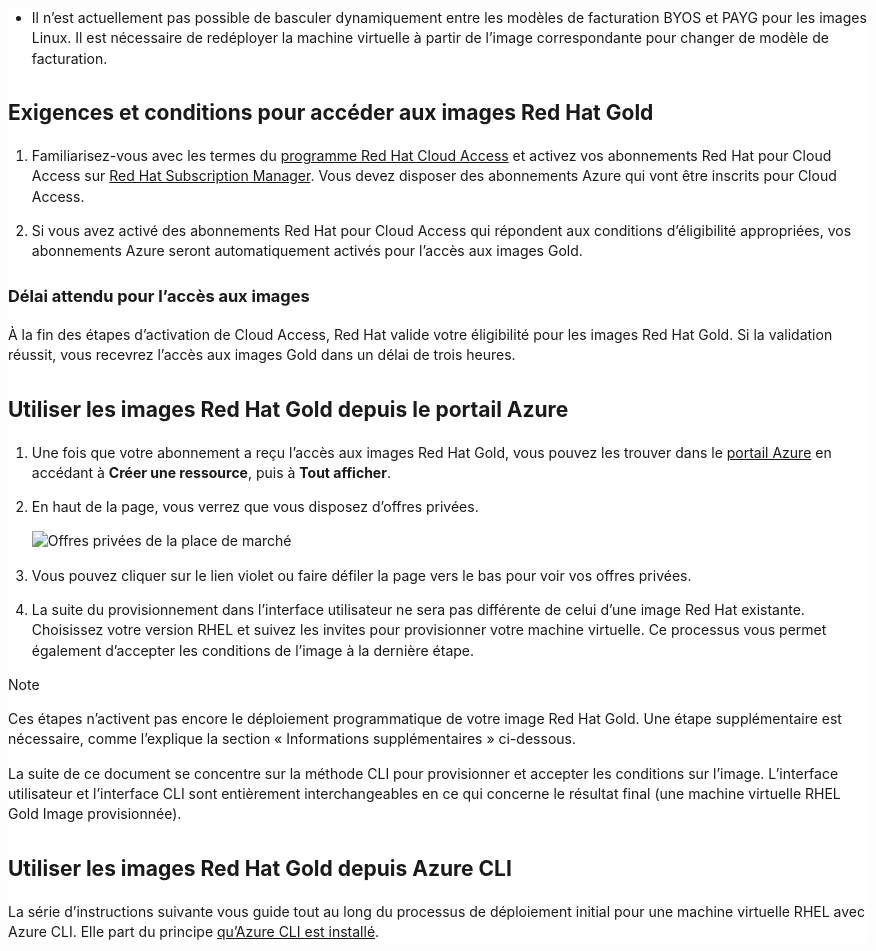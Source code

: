 - Il n’est actuellement pas possible de basculer dynamiquement entre les modèles de facturation BYOS et PAYG pour les images Linux. Il est nécessaire de redéployer la machine virtuelle à partir de l’image correspondante pour changer de modèle de facturation.

## <a name="requirements-and-conditions-to-access-the-red-hat-gold-images"></a>Exigences et conditions pour accéder aux images Red Hat Gold

1. Familiarisez-vous avec les termes du [programme Red Hat Cloud Access](https://www.redhat.com/en/technologies/cloud-computing/cloud-access) et activez vos abonnements Red Hat pour Cloud Access sur [Red Hat Subscription Manager](https://access.redhat.com/management/cloud). Vous devez disposer des abonnements Azure qui vont être inscrits pour Cloud Access.

1. Si vous avez activé des abonnements Red Hat pour Cloud Access qui répondent aux conditions d’éligibilité appropriées, vos abonnements Azure seront automatiquement activés pour l’accès aux images Gold.

### <a name="expected-time-for-image-access"></a>Délai attendu pour l’accès aux images

À la fin des étapes d’activation de Cloud Access, Red Hat valide votre éligibilité pour les images Red Hat Gold. Si la validation réussit, vous recevrez l’accès aux images Gold dans un délai de trois heures.

## <a name="use-the-red-hat-gold-images-from-the-azure-portal"></a>Utiliser les images Red Hat Gold depuis le portail Azure

1. Une fois que votre abonnement a reçu l’accès aux images Red Hat Gold, vous pouvez les trouver dans le [portail Azure](https://portal.azure.com) en accédant à **Créer une ressource**, puis à **Tout afficher**.

1. En haut de la page, vous verrez que vous disposez d’offres privées.

    ![Offres privées de la place de marché](./media/rhel-byos-privateoffers.png)

1. Vous pouvez cliquer sur le lien violet ou faire défiler la page vers le bas pour voir vos offres privées.

1. La suite du provisionnement dans l’interface utilisateur ne sera pas différente de celui d’une image Red Hat existante. Choisissez votre version RHEL et suivez les invites pour provisionner votre machine virtuelle. Ce processus vous permet également d’accepter les conditions de l’image à la dernière étape.

>[!NOTE]
>Ces étapes n’activent pas encore le déploiement programmatique de votre image Red Hat Gold. Une étape supplémentaire est nécessaire, comme l’explique la section « Informations supplémentaires » ci-dessous.

La suite de ce document se concentre sur la méthode CLI pour provisionner et accepter les conditions sur l’image. L’interface utilisateur et l’interface CLI sont entièrement interchangeables en ce qui concerne le résultat final (une machine virtuelle RHEL Gold Image provisionnée).

## <a name="use-the-red-hat-gold-images-from-the-azure-cli"></a>Utiliser les images Red Hat Gold depuis Azure CLI
La série d’instructions suivante vous guide tout au long du processus de déploiement initial pour une machine virtuelle RHEL avec Azure CLI. Elle part du principe [qu’Azure CLI est installé](https://docs.microsoft.com/cli/azure/install-azure-cli).
